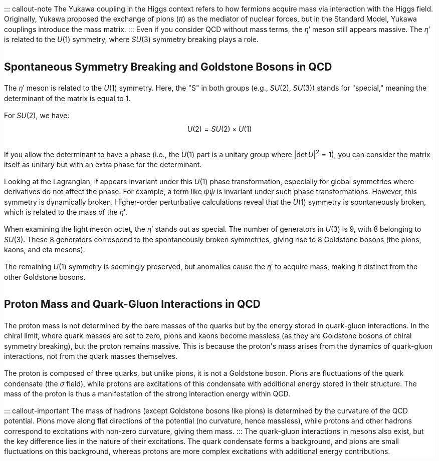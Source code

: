 ::: callout-note
The Yukawa coupling in the Higgs context refers to how fermions acquire mass via interaction with the Higgs field. Originally, Yukawa proposed the exchange of pions ($\pi$) as the mediator of nuclear forces, but in the Standard Model, Yukawa couplings introduce the mass matrix.
:::
Even if you consider QCD without mass terms, the $\eta'$ meson still appears massive. The $\eta'$ is related to the $U(1)$ symmetry, where $SU(3)$ symmetry breaking plays a role.  


## Spontaneous Symmetry Breaking and Goldstone Bosons in QCD

The $\eta'$ meson is related to the $U(1)$ symmetry. Here, the "S" in both groups (e.g., $SU(2)$, $SU(3)$) stands for "special," meaning the determinant of the matrix is equal to 1.  

For $SU(2)$, we have:  
$$
U(2) = SU(2) \times U(1)
$$  
If you allow the determinant to have a phase (i.e., the $U(1)$ part is a unitary group where $|\det U|^2 = 1$), you can consider the matrix itself as unitary but with an extra phase for the determinant.  

Looking at the Lagrangian, it appears invariant under this $U(1)$ phase transformation, especially for global symmetries where derivatives do not affect the phase. For example, a term like $\bar{\psi}\psi$ is invariant under such phase transformations. However, this symmetry is dynamically broken. Higher-order perturbative calculations reveal that the $U(1)$ symmetry is spontaneously broken, which is related to the mass of the $\eta'$.  

When examining the light meson octet, the $\eta'$ stands out as special. The number of generators in $U(3)$ is 9, with 8 belonging to $SU(3)$. These 8 generators correspond to the spontaneously broken symmetries, giving rise to 8 Goldstone bosons (the pions, kaons, and eta mesons).  

The remaining $U(1)$ symmetry is seemingly preserved, but anomalies cause the $\eta'$ to acquire mass, making it distinct from the other Goldstone bosons.  


## Proton Mass and Quark-Gluon Interactions in QCD

The proton mass is not determined by the bare masses of the quarks but by the energy stored in quark-gluon interactions. In the chiral limit, where quark masses are set to zero, pions and kaons become massless (as they are Goldstone bosons of chiral symmetry breaking), but the proton remains massive. This is because the proton's mass arises from the dynamics of quark-gluon interactions, not from the quark masses themselves.  

The proton is composed of three quarks, but unlike pions, it is not a Goldstone boson. Pions are fluctuations of the quark condensate (the $\sigma$ field), while protons are excitations of this condensate with additional energy stored in their structure. The mass of the proton is thus a manifestation of the strong interaction energy within QCD.  

::: callout-important
The mass of hadrons (except Goldstone bosons like pions) is determined by the curvature of the QCD potential. Pions move along flat directions of the potential (no curvature, hence massless), while protons and other hadrons correspond to excitations with non-zero curvature, giving them mass.
:::
The quark-gluon interactions in mesons also exist, but the key difference lies in the nature of their excitations. The quark condensate forms a background, and pions are small fluctuations on this background, whereas protons are more complex excitations with additional energy contributions.  
